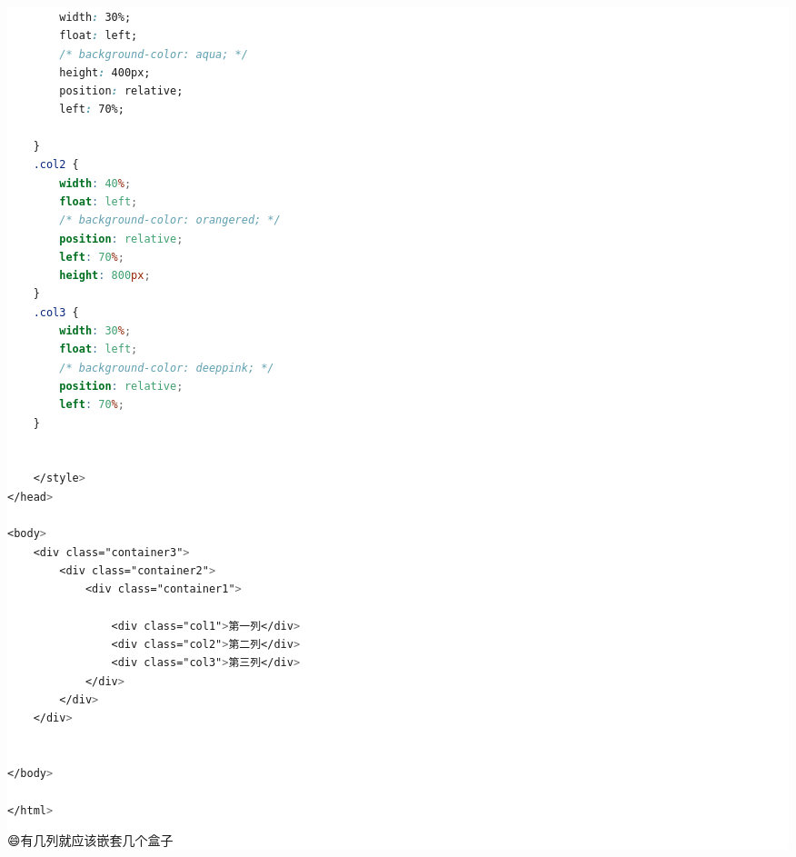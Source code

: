 ```css
        width: 30%;
        float: left;
        /* background-color: aqua; */
        height: 400px;
        position: relative;
        left: 70%;
        
    }
    .col2 {
        width: 40%;
        float: left;
        /* background-color: orangered; */
        position: relative;
        left: 70%;
        height: 800px;
    }
    .col3 {
        width: 30%;
        float: left;
        /* background-color: deeppink; */
        position: relative;
        left: 70%;
    }
    
    
    </style>
</head>

<body>
    <div class="container3">
        <div class="container2">
            <div class="container1">

                <div class="col1">第一列</div>
                <div class="col2">第二列</div>
                <div class="col3">第三列</div>
            </div>
        </div>
    </div>


</body>

</html>
```

:smile:有几列就应该嵌套几个盒子


